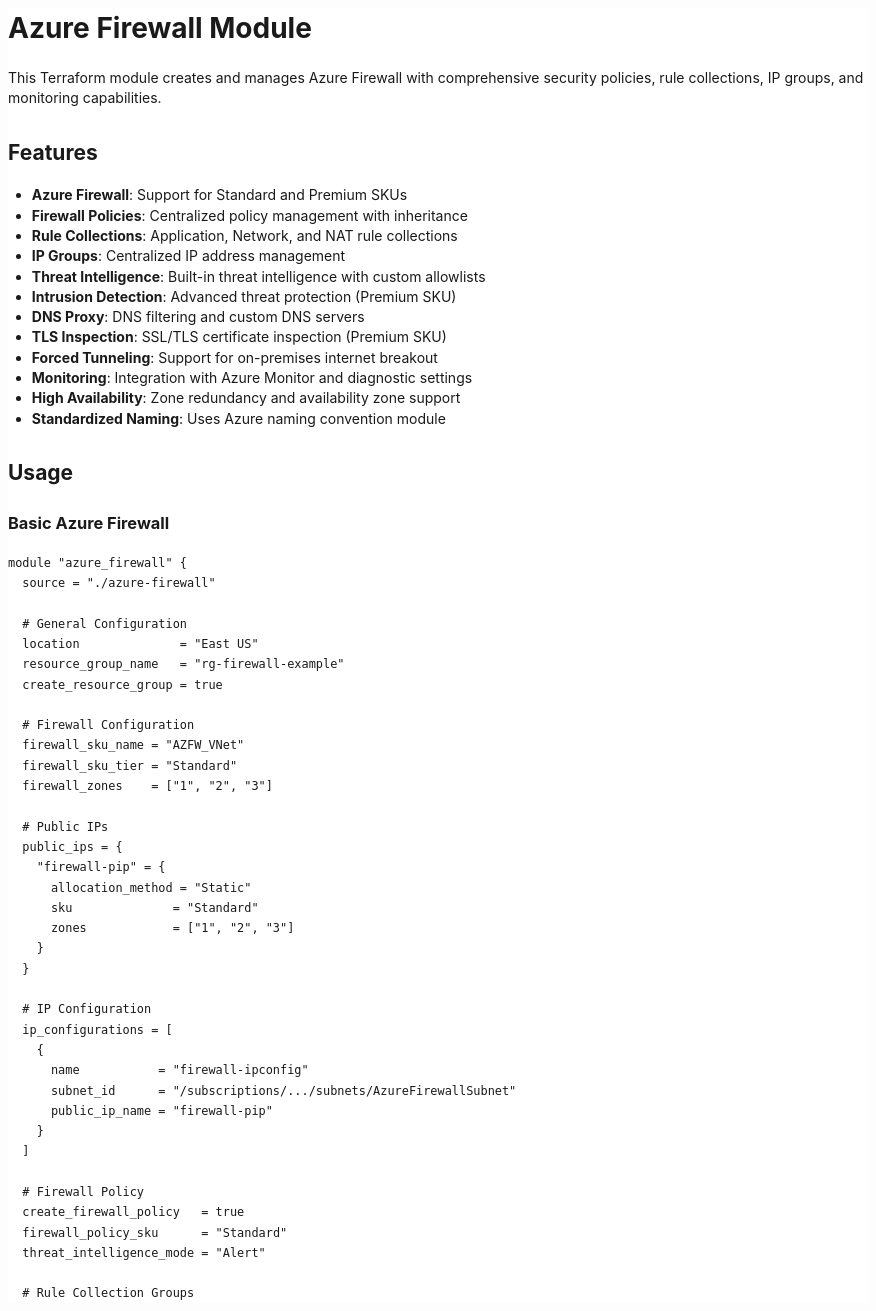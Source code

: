 # Azure Firewall Module

This Terraform module creates and manages Azure Firewall with comprehensive security policies, rule collections, IP groups, and monitoring capabilities.

## Features

- **Azure Firewall**: Support for Standard and Premium SKUs
- **Firewall Policies**: Centralized policy management with inheritance
- **Rule Collections**: Application, Network, and NAT rule collections
- **IP Groups**: Centralized IP address management
- **Threat Intelligence**: Built-in threat intelligence with custom allowlists
- **Intrusion Detection**: Advanced threat protection (Premium SKU)
- **DNS Proxy**: DNS filtering and custom DNS servers
- **TLS Inspection**: SSL/TLS certificate inspection (Premium SKU)
- **Forced Tunneling**: Support for on-premises internet breakout
- **Monitoring**: Integration with Azure Monitor and diagnostic settings
- **High Availability**: Zone redundancy and availability zone support
- **Standardized Naming**: Uses Azure naming convention module

## Usage

### Basic Azure Firewall

```hcl
module "azure_firewall" {
  source = "./azure-firewall"

  # General Configuration
  location              = "East US"
  resource_group_name   = "rg-firewall-example"
  create_resource_group = true

  # Firewall Configuration
  firewall_sku_name = "AZFW_VNet"
  firewall_sku_tier = "Standard"
  firewall_zones    = ["1", "2", "3"]

  # Public IPs
  public_ips = {
    "firewall-pip" = {
      allocation_method = "Static"
      sku              = "Standard"
      zones            = ["1", "2", "3"]
    }
  }

  # IP Configuration
  ip_configurations = [
    {
      name           = "firewall-ipconfig"
      subnet_id      = "/subscriptions/.../subnets/AzureFirewallSubnet"
      public_ip_name = "firewall-pip"
    }
  ]

  # Firewall Policy
  create_firewall_policy   = true
  firewall_policy_sku      = "Standard"
  threat_intelligence_mode = "Alert"

  # Rule Collection Groups
```